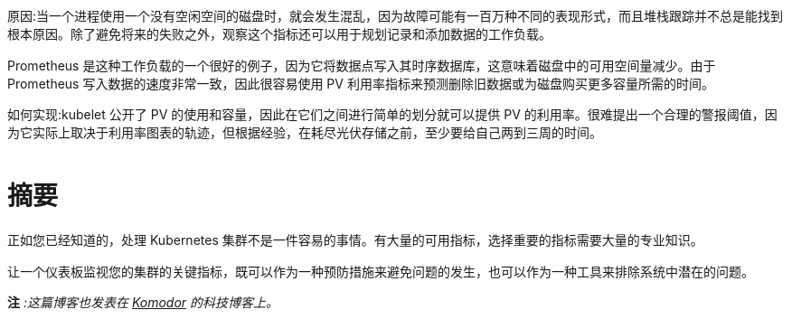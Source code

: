 原因:当一个进程使用一个没有空闲空间的磁盘时，就会发生混乱，因为故障可能有一百万种不同的表现形式，而且堆栈跟踪并不总是能找到根本原因。除了避免将来的失败之外，观察这个指标还可以用于规划记录和添加数据的工作负载。

Prometheus 是这种工作负载的一个很好的例子，因为它将数据点写入其时序数据库，这意味着磁盘中的可用空间量减少。由于 Prometheus 写入数据的速度非常一致，因此很容易使用 PV 利用率指标来预测删除旧数据或为磁盘购买更多容量所需的时间。

如何实现:kubelet 公开了 PV 的使用和容量，因此在它们之间进行简单的划分就可以提供 PV 的利用率。很难提出一个合理的警报阈值，因为它实际上取决于利用率图表的轨迹，但根据经验，在耗尽光伏存储之前，至少要给自己两到三周的时间。

# 摘要

正如您已经知道的，处理 Kubernetes 集群不是一件容易的事情。有大量的可用指标，选择重要的指标需要大量的专业知识。

让一个仪表板监视您的集群的关键指标，既可以作为一种预防措施来避免问题的发生，也可以作为一种工具来排除系统中潜在的问题。

**注** *:这篇博客也发表在* [*Komodor*](https://komodor.com/blog/6-metrics-to-watch-for-on-your-kubernetes-cluster/) *的科技博客上。*